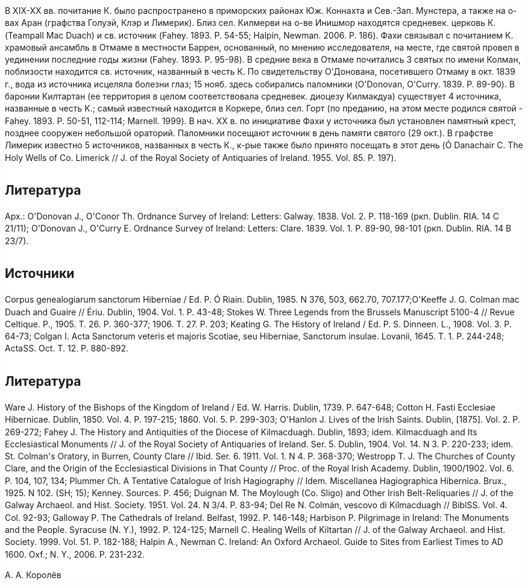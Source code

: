В XIX-XX вв. почитание К. было распространено в приморских районах Юж. Коннахта и Сев.-Зап. Мунстера, а также на о-вах Аран (графства Голуэй, Клэр и Лимерик). Близ сел. Килмерви на о-ве Инишмор находятся средневек. церковь К. (Teampall Mac Duach) и св. источник (Fahey. 1893. P. 54-55; Halpin, Newman. 2006. P. 186). Фахи связывал с почитанием К. храмовый ансамбль в Отмаме в местности Баррен, основанный, по мнению исследователя, на месте, где святой провел в уединении последние годы жизни (Fahey. 1893. P. 95-98). В средние века в Отмаме почитались 3 святых по имени Колман, поблизости находится св. источник, названный в честь К. По свидетельству О'Донована, посетившего Отмаму в окт. 1839 г., вода из источника исцеляла болезни глаз; 15 нояб. здесь собирались паломники (O'Donovan, O'Curry. 1839. P. 89-90). В баронии Килтартан (ее территория в целом соответствовала средневек. диоцезу Килмакдуа) существует 4 источника, названные в честь К.; самый известный находится в Коркере, близ сел. Горт (по преданию, на этом месте родился святой - Fahey. 1893. P. 50-51, 112-114; Marnell. 1999). В нач. XX в. по инициативе Фахи у источника был установлен памятный крест, позднее сооружен небольшой ораторий. Паломники посещают источник в день памяти святого (29 окт.). В графстве Лимерик известно 5 источников, названных в честь К., к-рые также было принято посещать в этот день (Ó Danachair C. The Holy Wells of Co. Limerick // J. of the Royal Society of Antiquaries of Ireland. 1955. Vol. 85. P. 197).

## Литература

Арх.: O'Donovan J., O'Conor Th. Ordnance Survey of Ireland: Letters: Galway. 1838. Vol. 2. P. 118-169 (ркп. Dublin. RIA. 14 C 21/11); O'Donovan J., O'Curry E. Ordnance Survey of Ireland: Letters: Clare. 1839. Vol. 1. P. 89-90, 98-101 (ркп. Dublin. RIA. 14 B 23/7).

## Источники

Corpus genealogiarum sanctorum Hiberniae / Ed. P. Ó Riain. Dublin, 1985. N 376, 503, 662.70, 707.177;O'Keeffe J. G. Colman mac Duach and Guaire // Ériu. Dublin, 1904. Vol. 1. P. 43-48; Stokes W. Three Legends from the Brussels Manuscript 5100-4 // Revue Celtique. P., 1905. T. 26. P. 360-377; 1906. T. 27. P. 203; Keating G. The History of Ireland / Ed. P. S. Dinneen. L., 1908. Vol. 3. P. 64-73; Colgan I. Acta Sanctorum veteris et majoris Scotiae, seu Hiberniae, Sanctorum insulae. Lovanii, 1645. T. 1. P. 244-248; ActaSS. Oct. T. 12. P. 880-892.

## Литература

Ware J. History of the Bishops of the Kingdom of Ireland / Ed. W. Harris. Dublin, 1739. P. 647-648; Cotton H. Fasti Ecclesiae Hibernicae. Dublin, 1850. Vol. 4. P. 197-215; 1860. Vol. 5. P. 299-303; O'Hanlon J. Lives of the Irish Saints. Dublin, [1875]. Vol. 2. P. 269-272; Fahey J. The History and Antiquities of the Diocese of Kilmacduagh. Dublin, 1893; idem. Kilmacduagh and Its Ecclesiastical Monuments // J. of the Royal Society of Antiquaries of Ireland. Ser. 5. Dublin, 1904. Vol. 14. N 3. P. 220-233; idem. St. Colman's Oratory, in Burren, County Clare // Ibid. Ser. 6. 1911. Vol. 1. N 4. P. 368-370; Westropp T. J. The Churches of County Clare, and the Origin of the Ecclesiastical Divisions in That County // Proc. of the Royal Irish Academy. Dublin, 1900/1902. Vol. 6. P. 104, 107, 134; Plummer Ch. A Tentative Catalogue of Irish Hagiography // Idem. Miscellanea Hagiographica Hibernica. Brux., 1925. N 102. (SH; 15); Kenney. Sources. P. 456; Duignan M. The Moylough (Co. Sligo) and Other Irish Belt-Reliquaries // J. of the Galway Archaeol. and Hist. Society. 1951. Vol. 24. N 3/4. P. 83-94; Del Re N. Colmán, vescovo di Kilmacduagh // BiblSS. Vol. 4. Col. 92-93; Galloway P. The Cathedrals of Ireland. Belfast, 1992. P. 146-148; Harbison P. Pilgrimage in Ireland: The Monuments and the People. Syracuse (N. Y.), 1992. P. 124-125; Marnell C. Healing Wells of Kiltartan // J. of the Galway Archaeol. and Hist. Society. 1999. Vol. 51. P. 182-188; Halpin A., Newman C. Ireland: An Oxford Archaeol. Guide to Sites from Earliest Times to AD 1600. Oxf.; N. Y., 2006. P. 231-232.

А. А. Королёв
